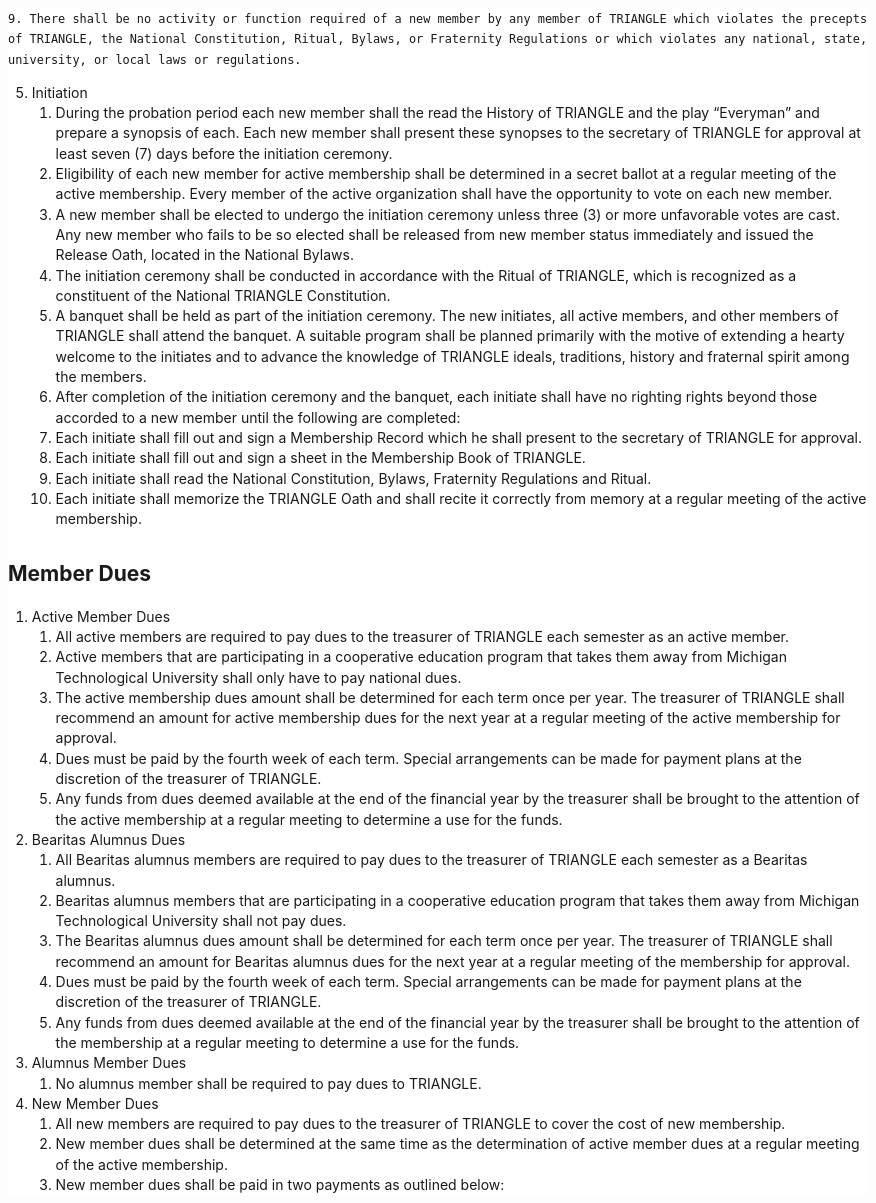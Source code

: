     9. There shall be no activity or function required of a new member by any member of TRIANGLE which violates the precepts of TRIANGLE, the National Constitution, Ritual, Bylaws, or Fraternity Regulations or which violates any national, state, university, or local laws or regulations.
5. Initiation
    1. During the probation period each new member shall the read the History of TRIANGLE and the play “Everyman” and prepare a synopsis of each. Each new member shall present these synopses to the secretary of TRIANGLE for approval at least seven (7) days before the initiation ceremony.
    2. Eligibility of each new member for active membership shall be determined in a secret ballot at a regular meeting of the active membership. Every member of the active organization shall have the opportunity to vote on each new member.
    3. A new member shall be elected to undergo the initiation ceremony unless three (3) or more unfavorable votes are cast. Any new member who fails to be so elected shall be released from new member status immediately and issued the Release Oath, located in the National Bylaws.
    4. The initiation ceremony shall be conducted in accordance with the Ritual of TRIANGLE, which is recognized as a constituent of the National TRIANGLE Constitution.
    5. A banquet shall be held as part of the initiation ceremony. The new initiates, all active members, and other members of TRIANGLE shall attend the banquet. A suitable program shall be planned primarily with the motive of extending a hearty welcome to the initiates and to advance the knowledge of TRIANGLE ideals, traditions, history and fraternal spirit among the members.
    6. After completion of the initiation ceremony and the banquet, each initiate shall have no righting rights beyond those accorded to a new member until the following are completed:
    7. Each initiate shall fill out and sign a Membership Record which he shall present to the secretary of TRIANGLE for approval.
    8. Each initiate shall fill out and sign a sheet in the Membership Book of TRIANGLE.
    9. Each initiate shall read the National Constitution, Bylaws, Fraternity Regulations and Ritual.
    10. Each initiate shall memorize the TRIANGLE Oath and shall recite it correctly from memory at a regular meeting of the active membership.

## Member Dues
1. Active Member Dues
    1. All active members are required to pay dues to the treasurer of TRIANGLE each semester as an active member.
    2. Active members that are participating in a cooperative education program that takes them away from Michigan Technological University shall only have to pay national dues.
    3. The active membership dues amount shall be determined for each term once per year. The treasurer of TRIANGLE shall recommend an amount for active membership dues for the next year at a regular meeting of the active membership for approval.
    4. Dues must be paid by the fourth week of each term. Special arrangements can be made for payment plans at the discretion of the treasurer of TRIANGLE.
    5. Any funds from dues deemed available at the end of the financial year by the treasurer shall be brought to the attention of the active membership at a regular meeting to determine a use for the funds.
2. Bearitas Alumnus Dues
    1. All Bearitas alumnus members are required to pay dues to the treasurer of TRIANGLE each semester as a Bearitas alumnus.
    2. Bearitas alumnus members that are participating in a cooperative education program that takes them away from Michigan Technological University shall not pay dues.
    3. The Bearitas alumnus dues amount shall be determined for each term once per year. The treasurer of TRIANGLE shall recommend an amount for Bearitas alumnus dues for the next year at a regular meeting of the membership for approval.
    4. Dues must be paid by the fourth week of each term. Special arrangements can be made for payment plans at the discretion of the treasurer of TRIANGLE.
    5. Any funds from dues deemed available at the end of the financial year by the treasurer shall be brought to the attention of the membership at a regular meeting to determine a use for the funds.
3. Alumnus Member Dues
    1. No alumnus member shall be required to pay dues to TRIANGLE.
4. New Member Dues
    1. All new members are required to pay dues to the treasurer of TRIANGLE to cover the cost of new membership.
    2. New member dues shall be determined at the same time as the determination of active member dues at a regular meeting of the active membership.
    3. New member dues shall be paid in two payments as outlined below: